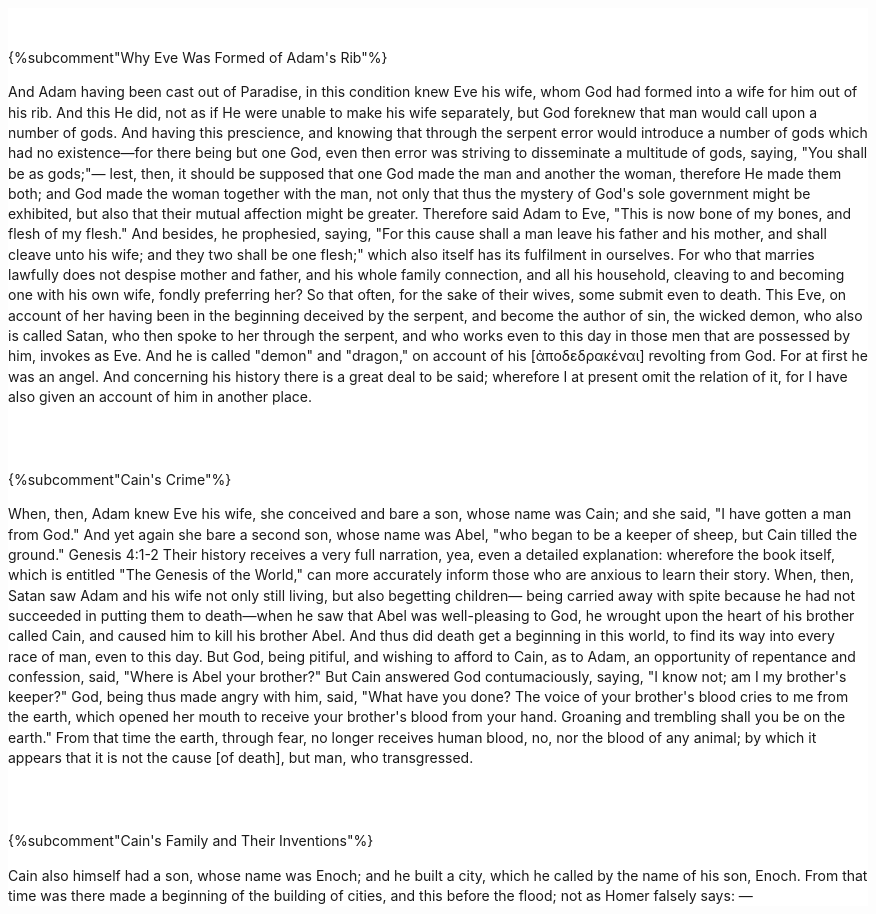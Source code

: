 ### &nbsp;

{%subcomment"Why Eve Was Formed of Adam's Rib"%}

And Adam having been cast out of Paradise, in this condition knew Eve his wife, whom God had formed into a wife for him out of his rib. And this He did, not as if He were unable to make his wife separately, but God foreknew that man would call upon a number of gods. And having this prescience, and knowing that through the serpent error would introduce a number of gods which had no existence—for there being but one God, even then error was striving to disseminate a multitude of gods, saying, "You shall be as gods;"— lest, then, it should be supposed that one God made the man and another the woman, therefore He made them both; and God made the woman together with the man, not only that thus the mystery of God's sole government might be exhibited, but also that their mutual affection might be greater. Therefore said Adam to Eve, "This is now bone of my bones, and flesh of my flesh." And besides, he prophesied, saying, "For this cause shall a man leave his father and his mother, and shall cleave unto his wife; and they two shall be one flesh;" which also itself has its fulfilment in ourselves. For who that marries lawfully does not despise mother and father, and his whole family connection, and all his household, cleaving to and becoming one with his own wife, fondly preferring her? So that often, for the sake of their wives, some submit even to death. This Eve, on account of her having been in the beginning deceived by the serpent, and become the author of sin, the wicked demon, who also is called Satan, who then spoke to her through the serpent, and who works even to this day in those men that are possessed by him, invokes as Eve. And he is called "demon" and "dragon," on account of his [ἀποδεδρακέναι] revolting from God. For at first he was an angel. And concerning his history there is a great deal to be said; wherefore I at present omit the relation of it, for I have also given an account of him in another place.

### &nbsp;

{%subcomment"Cain's Crime"%}

When, then, Adam knew Eve his wife, she conceived and bare a son, whose name was Cain; and she said, "I have gotten a man from God." And yet again she bare a second son, whose name was Abel, "who began to be a keeper of sheep, but Cain tilled the ground." Genesis 4:1-2 Their history receives a very full narration, yea, even a detailed explanation: wherefore the book itself, which is entitled "The Genesis of the World," can more accurately inform those who are anxious to learn their story. When, then, Satan saw Adam and his wife not only still living, but also begetting children— being carried away with spite because he had not succeeded in putting them to death—when he saw that Abel was well-pleasing to God, he wrought upon the heart of his brother called Cain, and caused him to kill his brother Abel. And thus did death get a beginning in this world, to find its way into every race of man, even to this day. But God, being pitiful, and wishing to afford to Cain, as to Adam, an opportunity of repentance and confession, said, "Where is Abel your brother?" But Cain answered God contumaciously, saying, "I know not; am I my brother's keeper?" God, being thus made angry with him, said, "What have you done? The voice of your brother's blood cries to me from the earth, which opened her mouth to receive your brother's blood from your hand. Groaning and trembling shall you be on the earth." From that time the earth, through fear, no longer receives human blood, no, nor the blood of any animal; by which it appears that it is not the cause [of death], but man, who transgressed.

### &nbsp;

{%subcomment"Cain's Family and Their Inventions"%}

Cain also himself had a son, whose name was Enoch; and he built a city, which he called by the name of his son, Enoch. From that time was there made a beginning of the building of cities, and this before the flood; not as Homer falsely says: —

